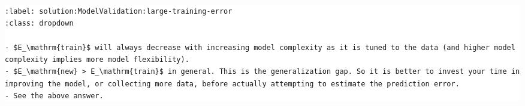 ```{solution} exercise:ModelValidation:large-training-error
:label: solution:ModelValidation:large-training-error
:class: dropdown

- $E_\mathrm{train}$ will always decrease with increasing model complexity as it is tuned to the data (and higher model complexity implies more model flexibility).
- $E_\mathrm{new} > E_\mathrm{train}$ in general. This is the generalization gap. So it is better to invest your time in improving the model, or collecting more data, before actually attempting to estimate the prediction error.
- See the above answer.
```

